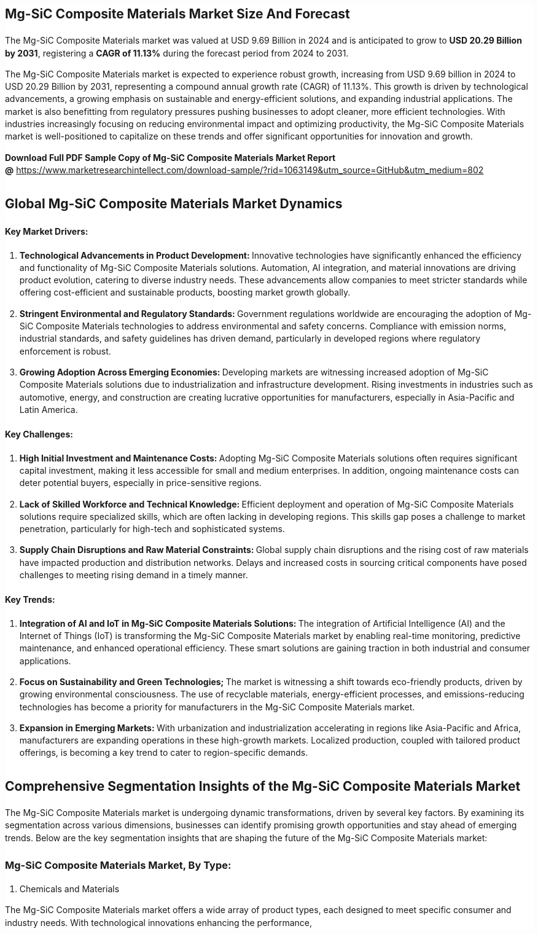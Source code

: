 <h2>Mg-SiC Composite Materials Market Size And Forecast</h2><p>The Mg-SiC Composite Materials market was valued at USD 9.69 Billion in 2024 and is anticipated to grow to <strong>USD 20.29 Billion by 2031</strong>, registering a <strong>CAGR of 11.13%</strong> during the forecast period from 2024 to 2031.</p><p>The Mg-SiC Composite Materials market is expected to experience robust growth, increasing from USD 9.69 billion in 2024 to USD 20.29 Billion by 2031, representing a compound annual growth rate (CAGR) of 11.13%. This growth is driven by technological advancements, a growing emphasis on sustainable and energy-efficient solutions, and expanding industrial applications. The market is also benefitting from regulatory pressures pushing businesses to adopt cleaner, more efficient technologies. With industries increasingly focusing on reducing environmental impact and optimizing productivity, the Mg-SiC Composite Materials market is well-positioned to capitalize on these trends and offer significant opportunities for innovation and growth.</p><p><strong>Download Full PDF Sample Copy of Mg-SiC Composite Materials Market Report @</strong>&nbsp;<a href="https://www.marketresearchintellect.com/download-sample/?rid=1063149&amp;utm_source=GitHub&amp;utm_medium=802">https://www.marketresearchintellect.com/download-sample/?rid=1063149&amp;utm_source=GitHub&amp;utm_medium=802</a></p><h2>Global Mg-SiC Composite Materials Market Dynamics</h2><h4><strong>Key Market Drivers:</strong></h4><ol><li><p><strong>Technological Advancements in Product Development:&nbsp;</strong>Innovative technologies have significantly enhanced the efficiency and functionality of Mg-SiC Composite Materials solutions. Automation, AI integration, and material innovations are driving product evolution, catering to diverse industry needs. These advancements allow companies to meet stricter standards while offering cost-efficient and sustainable products, boosting market growth globally.</p></li><li><p><strong>Stringent Environmental and Regulatory Standards:&nbsp;</strong>Government regulations worldwide are encouraging the adoption of Mg-SiC Composite Materials technologies to address environmental and safety concerns. Compliance with emission norms, industrial standards, and safety guidelines has driven demand, particularly in developed regions where regulatory enforcement is robust.</p></li><li><p><strong>Growing Adoption Across Emerging Economies:&nbsp;</strong>Developing markets are witnessing increased adoption of Mg-SiC Composite Materials solutions due to industrialization and infrastructure development. Rising investments in industries such as automotive, energy, and construction are creating lucrative opportunities for manufacturers, especially in Asia-Pacific and Latin America.</p></li></ol><h4><strong>Key Challenges:</strong></h4><ol><li><p><strong>High Initial Investment and Maintenance Costs:&nbsp;</strong>Adopting Mg-SiC Composite Materials solutions often requires significant capital investment, making it less accessible for small and medium enterprises. In addition, ongoing maintenance costs can deter potential buyers, especially in price-sensitive regions.</p></li><li><p><strong>Lack of Skilled Workforce and Technical Knowledge:&nbsp;</strong>Efficient deployment and operation of Mg-SiC Composite Materials solutions require specialized skills, which are often lacking in developing regions. This skills gap poses a challenge to market penetration, particularly for high-tech and sophisticated systems.</p></li><li><p><strong>Supply Chain Disruptions and Raw Material Constraints:&nbsp;</strong>Global supply chain disruptions and the rising cost of raw materials have impacted production and distribution networks. Delays and increased costs in sourcing critical components have posed challenges to meeting rising demand in a timely manner.</p></li></ol><h4><strong>Key Trends:</strong></h4><ol><li><p><strong>Integration of AI and IoT in Mg-SiC Composite Materials Solutions:&nbsp;</strong>The integration of Artificial Intelligence (AI) and the Internet of Things (IoT) is transforming the Mg-SiC Composite Materials market by enabling real-time monitoring, predictive maintenance, and enhanced operational efficiency. These smart solutions are gaining traction in both industrial and consumer applications.</p></li><li><p><strong>Focus on Sustainability and Green Technologies;&nbsp;</strong>The market is witnessing a shift towards eco-friendly products, driven by growing environmental consciousness. The use of recyclable materials, energy-efficient processes, and emissions-reducing technologies has become a priority for manufacturers in the Mg-SiC Composite Materials market.</p></li><li><p><strong>Expansion in Emerging Markets:&nbsp;</strong>With urbanization and industrialization accelerating in regions like Asia-Pacific and Africa, manufacturers are expanding operations in these high-growth markets. Localized production, coupled with tailored product offerings, is becoming a key trend to cater to region-specific demands.</p></li></ol><div class="article-main__content" data-test-id="publishing-text-block"><h2>Comprehensive Segmentation Insights of the Mg-SiC Composite Materials Market</h2><p>The Mg-SiC Composite Materials market is undergoing dynamic transformations, driven by several key factors. By examining its segmentation across various dimensions, businesses can identify promising growth opportunities and stay ahead of emerging trends. Below are the key segmentation insights that are shaping the future of the Mg-SiC Composite Materials market:</p><h3><strong>Mg-SiC Composite Materials Market, By Type:<br /></strong></h3><ol><li>Chemicals and Materials</li></ol><p>The Mg-SiC Composite Materials market offers a wide array of product types, each designed to meet specific consumer and industry needs. With technological innovations enhancing the performance,